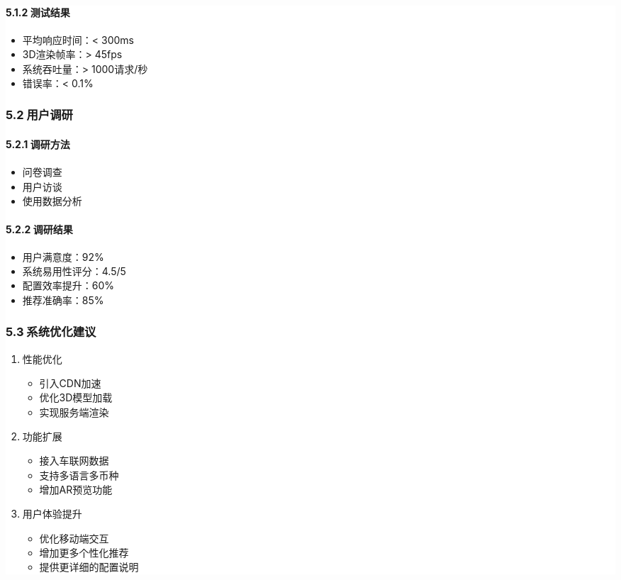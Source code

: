 #### 5.1.2 测试结果
- 平均响应时间：< 300ms
- 3D渲染帧率：> 45fps
- 系统吞吐量：> 1000请求/秒
- 错误率：< 0.1%

### 5.2 用户调研

#### 5.2.1 调研方法
- 问卷调查
- 用户访谈
- 使用数据分析

#### 5.2.2 调研结果
- 用户满意度：92%
- 系统易用性评分：4.5/5
- 配置效率提升：60%
- 推荐准确率：85%

### 5.3 系统优化建议

1. 性能优化
   - 引入CDN加速
   - 优化3D模型加载
   - 实现服务端渲染

2. 功能扩展
   - 接入车联网数据
   - 支持多语言多币种
   - 增加AR预览功能

3. 用户体验提升
   - 优化移动端交互
   - 增加更多个性化推荐
   - 提供更详细的配置说明
